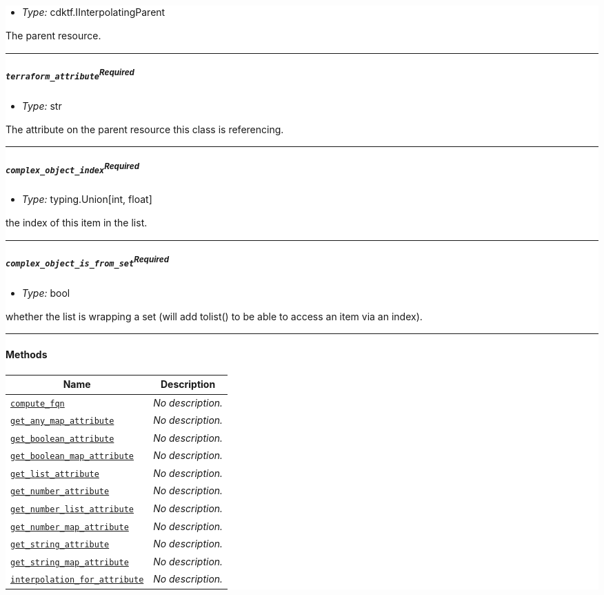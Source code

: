 - *Type:* cdktf.IInterpolatingParent

The parent resource.

---

##### `terraform_attribute`<sup>Required</sup> <a name="terraform_attribute" id="rhizo-co-terraform-provider-oci.dataOciDisasterRecoveryDrPlanExecutions.DataOciDisasterRecoveryDrPlanExecutionsDrPlanExecutionCollectionItemsExecutionOptionsOutputReference.Initializer.parameter.terraformAttribute"></a>

- *Type:* str

The attribute on the parent resource this class is referencing.

---

##### `complex_object_index`<sup>Required</sup> <a name="complex_object_index" id="rhizo-co-terraform-provider-oci.dataOciDisasterRecoveryDrPlanExecutions.DataOciDisasterRecoveryDrPlanExecutionsDrPlanExecutionCollectionItemsExecutionOptionsOutputReference.Initializer.parameter.complexObjectIndex"></a>

- *Type:* typing.Union[int, float]

the index of this item in the list.

---

##### `complex_object_is_from_set`<sup>Required</sup> <a name="complex_object_is_from_set" id="rhizo-co-terraform-provider-oci.dataOciDisasterRecoveryDrPlanExecutions.DataOciDisasterRecoveryDrPlanExecutionsDrPlanExecutionCollectionItemsExecutionOptionsOutputReference.Initializer.parameter.complexObjectIsFromSet"></a>

- *Type:* bool

whether the list is wrapping a set (will add tolist() to be able to access an item via an index).

---

#### Methods <a name="Methods" id="Methods"></a>

| **Name** | **Description** |
| --- | --- |
| <code><a href="#rhizo-co-terraform-provider-oci.dataOciDisasterRecoveryDrPlanExecutions.DataOciDisasterRecoveryDrPlanExecutionsDrPlanExecutionCollectionItemsExecutionOptionsOutputReference.computeFqn">compute_fqn</a></code> | *No description.* |
| <code><a href="#rhizo-co-terraform-provider-oci.dataOciDisasterRecoveryDrPlanExecutions.DataOciDisasterRecoveryDrPlanExecutionsDrPlanExecutionCollectionItemsExecutionOptionsOutputReference.getAnyMapAttribute">get_any_map_attribute</a></code> | *No description.* |
| <code><a href="#rhizo-co-terraform-provider-oci.dataOciDisasterRecoveryDrPlanExecutions.DataOciDisasterRecoveryDrPlanExecutionsDrPlanExecutionCollectionItemsExecutionOptionsOutputReference.getBooleanAttribute">get_boolean_attribute</a></code> | *No description.* |
| <code><a href="#rhizo-co-terraform-provider-oci.dataOciDisasterRecoveryDrPlanExecutions.DataOciDisasterRecoveryDrPlanExecutionsDrPlanExecutionCollectionItemsExecutionOptionsOutputReference.getBooleanMapAttribute">get_boolean_map_attribute</a></code> | *No description.* |
| <code><a href="#rhizo-co-terraform-provider-oci.dataOciDisasterRecoveryDrPlanExecutions.DataOciDisasterRecoveryDrPlanExecutionsDrPlanExecutionCollectionItemsExecutionOptionsOutputReference.getListAttribute">get_list_attribute</a></code> | *No description.* |
| <code><a href="#rhizo-co-terraform-provider-oci.dataOciDisasterRecoveryDrPlanExecutions.DataOciDisasterRecoveryDrPlanExecutionsDrPlanExecutionCollectionItemsExecutionOptionsOutputReference.getNumberAttribute">get_number_attribute</a></code> | *No description.* |
| <code><a href="#rhizo-co-terraform-provider-oci.dataOciDisasterRecoveryDrPlanExecutions.DataOciDisasterRecoveryDrPlanExecutionsDrPlanExecutionCollectionItemsExecutionOptionsOutputReference.getNumberListAttribute">get_number_list_attribute</a></code> | *No description.* |
| <code><a href="#rhizo-co-terraform-provider-oci.dataOciDisasterRecoveryDrPlanExecutions.DataOciDisasterRecoveryDrPlanExecutionsDrPlanExecutionCollectionItemsExecutionOptionsOutputReference.getNumberMapAttribute">get_number_map_attribute</a></code> | *No description.* |
| <code><a href="#rhizo-co-terraform-provider-oci.dataOciDisasterRecoveryDrPlanExecutions.DataOciDisasterRecoveryDrPlanExecutionsDrPlanExecutionCollectionItemsExecutionOptionsOutputReference.getStringAttribute">get_string_attribute</a></code> | *No description.* |
| <code><a href="#rhizo-co-terraform-provider-oci.dataOciDisasterRecoveryDrPlanExecutions.DataOciDisasterRecoveryDrPlanExecutionsDrPlanExecutionCollectionItemsExecutionOptionsOutputReference.getStringMapAttribute">get_string_map_attribute</a></code> | *No description.* |
| <code><a href="#rhizo-co-terraform-provider-oci.dataOciDisasterRecoveryDrPlanExecutions.DataOciDisasterRecoveryDrPlanExecutionsDrPlanExecutionCollectionItemsExecutionOptionsOutputReference.interpolationForAttribute">interpolation_for_attribute</a></code> | *No description.* |